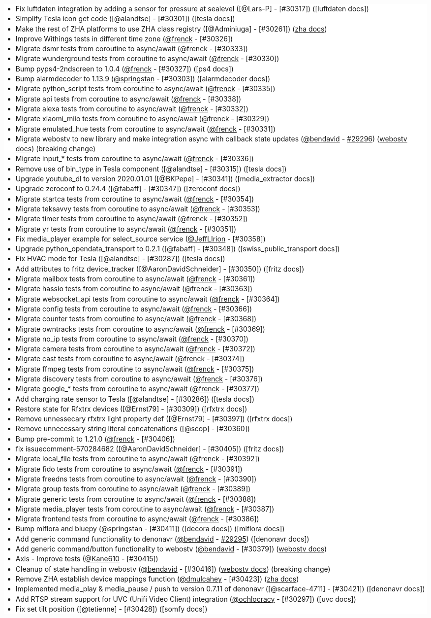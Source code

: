 - Fix luftdaten integration by adding a sensor for pressure at sealevel ([@Lars-P] - [#30317]) ([luftdaten docs])
- Simplify Tesla icon get code ([@alandtse] - [#30301]) ([tesla docs])
- Make the rest of ZHA platforms to use ZHA class registry ([@Adminiuga] - [#30261]) ([zha docs])
- Improve Withings tests in different time zone ([@frenck] - [#30326])
- Migrate dsmr tests from coroutine to async/await ([@frenck] - [#30333])
- Migrate wunderground tests from coroutine to async/await ([@frenck] - [#30330])
- Bump pyps4-2ndscreen to 1.0.4 ([@frenck] - [#30327]) ([ps4 docs])
- Bump alarmdecoder to 1.13.9 ([@springstan] - [#30303]) ([alarmdecoder docs])
- Migrate python_script tests from coroutine to async/await ([@frenck] - [#30335])
- Migrate api tests from coroutine to async/await ([@frenck] - [#30338])
- Migrate alexa tests from coroutine to async/await ([@frenck] - [#30332])
- Migrate xiaomi_miio tests from coroutine to async/await ([@frenck] - [#30329])
- Migrate emulated_hue tests from coroutine to async/await ([@frenck] - [#30331])
- Migrate webostv to new library and make integration async with callback state updates ([@bendavid] - [#29296]) ([webostv docs]) (breaking change)
- Migrate input_* tests from coroutine to async/await ([@frenck] - [#30336])
- Remove use of bin_type in Tesla component ([@alandtse] - [#30315]) ([tesla docs])
- Upgrade youtube_dl to version 2020.01.01 ([@BKPepe] - [#30341]) ([media_extractor docs])
- Upgrade zeroconf to 0.24.4 ([@fabaff] - [#30347]) ([zeroconf docs])
- Migrate startca tests from coroutine to async/await ([@frenck] - [#30354])
- Migrate teksavvy tests from coroutine to async/await ([@frenck] - [#30353])
- Migrate timer tests from coroutine to async/await ([@frenck] - [#30352])
- Migrate yr tests from coroutine to async/await ([@frenck] - [#30351])
- Fix media_player example for select_source service ([@JeffLIrion] - [#30358])
- Upgrade python_opendata_transport to 0.2.1 ([@fabaff] - [#30348]) ([swiss_public_transport docs])
- Fix HVAC mode for Tesla ([@alandtse] - [#30287]) ([tesla docs])
- Add attributes to fritz device_tracker ([@AaronDavidSchneider] - [#30350]) ([fritz docs])
- Migrate mailbox tests from coroutine to async/await ([@frenck] - [#30361])
- Migrate hassio tests from coroutine to async/await ([@frenck] - [#30363])
- Migrate websocket_api tests from coroutine to async/await ([@frenck] - [#30364])
- Migrate config tests from coroutine to async/await ([@frenck] - [#30366])
- Migrate counter tests from coroutine to async/await ([@frenck] - [#30368])
- Migrate owntracks tests from coroutine to async/await ([@frenck] - [#30369])
- Migrate no_ip tests from coroutine to async/await ([@frenck] - [#30370])
- Migrate camera tests from coroutine to async/await ([@frenck] - [#30372])
- Migrate cast tests from coroutine to async/await ([@frenck] - [#30374])
- Migrate ffmpeg tests from coroutine to async/await ([@frenck] - [#30375])
- Migrate discovery tests from coroutine to async/await ([@frenck] - [#30376])
- Migrate google_* tests from coroutine to async/await ([@frenck] - [#30377])
- Add charging rate sensor to Tesla ([@alandtse] - [#30286]) ([tesla docs])
- Restore state for Rfxtrx devices ([@Ernst79] - [#30309]) ([rfxtrx docs])
- Remove unnessecary rfxtrx light property def ([@Ernst79] - [#30397]) ([rfxtrx docs])
- Remove unnecessary string literal concatenations ([@scop] - [#30360])
- Bump pre-commit to 1.21.0 ([@frenck] - [#30406])
- fix issuecomment-570284682 ([@AaronDavidSchneider] - [#30405]) ([fritz docs])
- Migrate local_file tests from coroutine to async/await ([@frenck] - [#30392])
- Migrate fido tests from coroutine to async/await ([@frenck] - [#30391])
- Migrate freedns tests from coroutine to async/await ([@frenck] - [#30390])
- Migrate group tests from coroutine to async/await ([@frenck] - [#30389])
- Migrate generic tests from coroutine to async/await ([@frenck] - [#30388])
- Migrate media_player tests from coroutine to async/await ([@frenck] - [#30387])
- Migrate frontend tests from coroutine to async/await ([@frenck] - [#30386])
- Bump miflora and bluepy ([@springstan] - [#30411]) ([decora docs]) ([miflora docs])
- Add generic command functionality to denonavr ([@bendavid] - [#29295]) ([denonavr docs])
- Add generic command/button functionality to webostv ([@bendavid] - [#30379]) ([webostv docs])
- Axis - Improve tests ([@Kane610] - [#30415])
- Cleanup of state handling in webostv ([@bendavid] - [#30416]) ([webostv docs]) (breaking change)
- Remove ZHA establish device mappings function ([@dmulcahey] - [#30423]) ([zha docs])
- Implemented media_play & media_pause / push to version 0.7.11 of denonavr ([@scarface-4711] - [#30421]) ([denonavr docs])
- Add RTSP stream support for UVC (Unifi Video Client) integration ([@ochlocracy] - [#30297]) ([uvc docs])
- Fix set tilt position ([@tetienne] - [#30428]) ([somfy docs])

[#30791]: https://github.com/OpenPeerPower/Open-Peer-Power/pull/30791
[#30797]: https://github.com/OpenPeerPower/Open-Peer-Power/pull/30797
[#30803]: https://github.com/OpenPeerPower/Open-Peer-Power/pull/30803
[#30810]: https://github.com/OpenPeerPower/Open-Peer-Power/pull/30810
[#30822]: https://github.com/OpenPeerPower/Open-Peer-Power/pull/30822
[#30825]: https://github.com/OpenPeerPower/Open-Peer-Power/pull/30825
[#30828]: https://github.com/OpenPeerPower/Open-Peer-Power/pull/30828
[#30836]: https://github.com/OpenPeerPower/Open-Peer-Power/pull/30836
[#30846]: https://github.com/OpenPeerPower/Open-Peer-Power/pull/30846
[#30849]: https://github.com/OpenPeerPower/Open-Peer-Power/pull/30849
[#30850]: https://github.com/OpenPeerPower/Open-Peer-Power/pull/30850
[@Quentame]: https://github.com/Quentame
[@bachya]: https://github.com/bachya
[@balloob]: https://github.com/balloob
[@bendavid]: https://github.com/bendavid
[@frenck]: https://github.com/frenck
[@jdeluyck]: https://github.com/jdeluyck
[@peroyvind]: https://github.com/peroyvind
[@pvizeli]: https://github.com/pvizeli
[@springstan]: https://github.com/springstan
[ambient_station docs]: /integrations/ambient_station/
[emulated_roku docs]: /integrations/emulated_roku/
[hue docs]: /integrations/hue/
[icloud docs]: /integrations/icloud/
[mikrotik docs]: /integrations/mikrotik/
[mpd docs]: /integrations/mpd/
[msteams docs]: /integrations/msteams/
[webostv docs]: /integrations/webostv/
[#30803]: https://github.com/OpenPeerPower/Open-Peer-Power/pull/30803
[#30889]: https://github.com/OpenPeerPower/Open-Peer-Power/pull/30889
[#30903]: https://github.com/OpenPeerPower/Open-Peer-Power/pull/30903
[#30904]: https://github.com/OpenPeerPower/Open-Peer-Power/pull/30904
[#30911]: https://github.com/OpenPeerPower/Open-Peer-Power/pull/30911
[#30919]: https://github.com/OpenPeerPower/Open-Peer-Power/pull/30919
[#30920]: https://github.com/OpenPeerPower/Open-Peer-Power/pull/30920
[#30921]: https://github.com/OpenPeerPower/Open-Peer-Power/pull/30921
[#30924]: https://github.com/OpenPeerPower/Open-Peer-Power/pull/30924
[@Kane610]: https://github.com/Kane610
[@SukramJ]: https://github.com/SukramJ
[@balloob]: https://github.com/balloob
[@bramkragten]: https://github.com/bramkragten
[@dmulcahey]: https://github.com/dmulcahey
[@frenck]: https://github.com/frenck
[@ochlocracy]: https://github.com/ochlocracy
[alexa docs]: /integrations/alexa/
[deconz docs]: /integrations/deconz/
[frontend docs]: /integrations/frontend/
[homematicip_cloud docs]: /integrations/homematicip_cloud/
[hue docs]: /integrations/hue/
[ring docs]: /integrations/ring/
[zha docs]: /integrations/zha/
[#30960]: https://github.com/OpenPeerPower/Open-Peer-Power/pull/30960
[#30974]: https://github.com/OpenPeerPower/Open-Peer-Power/pull/30974
[#30975]: https://github.com/OpenPeerPower/Open-Peer-Power/pull/30975
[#30993]: https://github.com/OpenPeerPower/Open-Peer-Power/pull/30993
[#31015]: https://github.com/OpenPeerPower/Open-Peer-Power/pull/31015
[@JeffLIrion]: https://github.com/JeffLIrion
[@balloob]: https://github.com/balloob
[@frenck]: https://github.com/frenck
[@jdeluyck]: https://github.com/jdeluyck
[@steve-gombos]: https://github.com/steve-gombos
[deconz docs]: /integrations/deconz/
[emulated_roku docs]: /integrations/emulated_roku/
[ring docs]: /integrations/ring/
[water_heater docs]: /integrations/water_heater/
[#23789]: https://github.com/OpenPeerPower/Open-Peer-Power/pull/23789
[#24426]: https://github.com/OpenPeerPower/Open-Peer-Power/pull/24426
[#25364]: https://github.com/OpenPeerPower/Open-Peer-Power/pull/25364
[#26650]: https://github.com/OpenPeerPower/Open-Peer-Power/pull/26650
[#27453]: https://github.com/OpenPeerPower/Open-Peer-Power/pull/27453
[#27569]: https://github.com/OpenPeerPower/Open-Peer-Power/pull/27569
[#27692]: https://github.com/OpenPeerPower/Open-Peer-Power/pull/27692
[#27867]: https://github.com/OpenPeerPower/Open-Peer-Power/pull/27867
[#27920]: https://github.com/OpenPeerPower/Open-Peer-Power/pull/27920
[#27964]: https://github.com/OpenPeerPower/Open-Peer-Power/pull/27964
[#28155]: https://github.com/OpenPeerPower/Open-Peer-Power/pull/28155
[#28197]: https://github.com/OpenPeerPower/Open-Peer-Power/pull/28197
[#28276]: https://github.com/OpenPeerPower/Open-Peer-Power/pull/28276
[#28340]: https://github.com/OpenPeerPower/Open-Peer-Power/pull/28340
[#28484]: https://github.com/OpenPeerPower/Open-Peer-Power/pull/28484
[#28537]: https://github.com/OpenPeerPower/Open-Peer-Power/pull/28537
[#28579]: https://github.com/OpenPeerPower/Open-Peer-Power/pull/28579
[#28652]: https://github.com/OpenPeerPower/Open-Peer-Power/pull/28652
[#28671]: https://github.com/OpenPeerPower/Open-Peer-Power/pull/28671
[#28719]: https://github.com/OpenPeerPower/Open-Peer-Power/pull/28719
[#28744]: https://github.com/OpenPeerPower/Open-Peer-Power/pull/28744
[#28837]: https://github.com/OpenPeerPower/Open-Peer-Power/pull/28837
[#28959]: https://github.com/OpenPeerPower/Open-Peer-Power/pull/28959
[#28968]: https://github.com/OpenPeerPower/Open-Peer-Power/pull/28968
[#28975]: https://github.com/OpenPeerPower/Open-Peer-Power/pull/28975
[#29223]: https://github.com/OpenPeerPower/Open-Peer-Power/pull/29223
[#29244]: https://github.com/OpenPeerPower/Open-Peer-Power/pull/29244
[#29246]: https://github.com/OpenPeerPower/Open-Peer-Power/pull/29246
[#29295]: https://github.com/OpenPeerPower/Open-Peer-Power/pull/29295
[#29296]: https://github.com/OpenPeerPower/Open-Peer-Power/pull/29296
[#29374]: https://github.com/OpenPeerPower/Open-Peer-Power/pull/29374
[#29377]: https://github.com/OpenPeerPower/Open-Peer-Power/pull/29377
[#29379]: https://github.com/OpenPeerPower/Open-Peer-Power/pull/29379
[#29439]: https://github.com/OpenPeerPower/Open-Peer-Power/pull/29439
[#29465]: https://github.com/OpenPeerPower/Open-Peer-Power/pull/29465
[#29485]: https://github.com/OpenPeerPower/Open-Peer-Power/pull/29485
[#29487]: https://github.com/OpenPeerPower/Open-Peer-Power/pull/29487
[#29494]: https://github.com/OpenPeerPower/Open-Peer-Power/pull/29494
[#29497]: https://github.com/OpenPeerPower/Open-Peer-Power/pull/29497
[#29498]: https://github.com/OpenPeerPower/Open-Peer-Power/pull/29498
[#29499]: https://github.com/OpenPeerPower/Open-Peer-Power/pull/29499
[#29500]: https://github.com/OpenPeerPower/Open-Peer-Power/pull/29500
[#29501]: https://github.com/OpenPeerPower/Open-Peer-Power/pull/29501
[#29504]: https://github.com/OpenPeerPower/Open-Peer-Power/pull/29504
[#29506]: https://github.com/OpenPeerPower/Open-Peer-Power/pull/29506
[#29507]: https://github.com/OpenPeerPower/Open-Peer-Power/pull/29507
[#29508]: https://github.com/OpenPeerPower/Open-Peer-Power/pull/29508
[#29509]: https://github.com/OpenPeerPower/Open-Peer-Power/pull/29509
[#29510]: https://github.com/OpenPeerPower/Open-Peer-Power/pull/29510
[#29511]: https://github.com/OpenPeerPower/Open-Peer-Power/pull/29511
[#29513]: https://github.com/OpenPeerPower/Open-Peer-Power/pull/29513
[#29514]: https://github.com/OpenPeerPower/Open-Peer-Power/pull/29514
[#29515]: https://github.com/OpenPeerPower/Open-Peer-Power/pull/29515
[#29516]: https://github.com/OpenPeerPower/Open-Peer-Power/pull/29516
[#29517]: https://github.com/OpenPeerPower/Open-Peer-Power/pull/29517
[#29518]: https://github.com/OpenPeerPower/Open-Peer-Power/pull/29518
[#29520]: https://github.com/OpenPeerPower/Open-Peer-Power/pull/29520
[#29523]: https://github.com/OpenPeerPower/Open-Peer-Power/pull/29523
[#29525]: https://github.com/OpenPeerPower/Open-Peer-Power/pull/29525
[#29527]: https://github.com/OpenPeerPower/Open-Peer-Power/pull/29527
[#29530]: https://github.com/OpenPeerPower/Open-Peer-Power/pull/29530
[#29534]: https://github.com/OpenPeerPower/Open-Peer-Power/pull/29534
[#29535]: https://github.com/OpenPeerPower/Open-Peer-Power/pull/29535
[#29537]: https://github.com/OpenPeerPower/Open-Peer-Power/pull/29537
[#29538]: https://github.com/OpenPeerPower/Open-Peer-Power/pull/29538
[#29539]: https://github.com/OpenPeerPower/Open-Peer-Power/pull/29539
[#29540]: https://github.com/OpenPeerPower/Open-Peer-Power/pull/29540
[#29541]: https://github.com/OpenPeerPower/Open-Peer-Power/pull/29541
[#29542]: https://github.com/OpenPeerPower/Open-Peer-Power/pull/29542
[#29543]: https://github.com/OpenPeerPower/Open-Peer-Power/pull/29543
[#29544]: https://github.com/OpenPeerPower/Open-Peer-Power/pull/29544
[#29545]: https://github.com/OpenPeerPower/Open-Peer-Power/pull/29545
[#29546]: https://github.com/OpenPeerPower/Open-Peer-Power/pull/29546
[#29547]: https://github.com/OpenPeerPower/Open-Peer-Power/pull/29547
[#29548]: https://github.com/OpenPeerPower/Open-Peer-Power/pull/29548
[#29550]: https://github.com/OpenPeerPower/Open-Peer-Power/pull/29550
[#29552]: https://github.com/OpenPeerPower/Open-Peer-Power/pull/29552
[#29553]: https://github.com/OpenPeerPower/Open-Peer-Power/pull/29553
[#29555]: https://github.com/OpenPeerPower/Open-Peer-Power/pull/29555
[#29556]: https://github.com/OpenPeerPower/Open-Peer-Power/pull/29556
[#29557]: https://github.com/OpenPeerPower/Open-Peer-Power/pull/29557
[#29558]: https://github.com/OpenPeerPower/Open-Peer-Power/pull/29558
[#29560]: https://github.com/OpenPeerPower/Open-Peer-Power/pull/29560
[#29561]: https://github.com/OpenPeerPower/Open-Peer-Power/pull/29561
[#29562]: https://github.com/OpenPeerPower/Open-Peer-Power/pull/29562
[#29564]: https://github.com/OpenPeerPower/Open-Peer-Power/pull/29564
[#29566]: https://github.com/OpenPeerPower/Open-Peer-Power/pull/29566
[#29571]: https://github.com/OpenPeerPower/Open-Peer-Power/pull/29571
[#29573]: https://github.com/OpenPeerPower/Open-Peer-Power/pull/29573
[#29575]: https://github.com/OpenPeerPower/Open-Peer-Power/pull/29575
[#29579]: https://github.com/OpenPeerPower/Open-Peer-Power/pull/29579
[#29581]: https://github.com/OpenPeerPower/Open-Peer-Power/pull/29581
[#29582]: https://github.com/OpenPeerPower/Open-Peer-Power/pull/29582
[#29584]: https://github.com/OpenPeerPower/Open-Peer-Power/pull/29584
[#29586]: https://github.com/OpenPeerPower/Open-Peer-Power/pull/29586
[#29592]: https://github.com/OpenPeerPower/Open-Peer-Power/pull/29592
[#29594]: https://github.com/OpenPeerPower/Open-Peer-Power/pull/29594
[#29597]: https://github.com/OpenPeerPower/Open-Peer-Power/pull/29597
[#29598]: https://github.com/OpenPeerPower/Open-Peer-Power/pull/29598
[#29601]: https://github.com/OpenPeerPower/Open-Peer-Power/pull/29601
[#29607]: https://github.com/OpenPeerPower/Open-Peer-Power/pull/29607
[#29608]: https://github.com/OpenPeerPower/Open-Peer-Power/pull/29608
[#29609]: https://github.com/OpenPeerPower/Open-Peer-Power/pull/29609
[#29610]: https://github.com/OpenPeerPower/Open-Peer-Power/pull/29610
[#29611]: https://github.com/OpenPeerPower/Open-Peer-Power/pull/29611
[#29612]: https://github.com/OpenPeerPower/Open-Peer-Power/pull/29612
[#29613]: https://github.com/OpenPeerPower/Open-Peer-Power/pull/29613
[#29614]: https://github.com/OpenPeerPower/Open-Peer-Power/pull/29614
[#29615]: https://github.com/OpenPeerPower/Open-Peer-Power/pull/29615
[#29616]: https://github.com/OpenPeerPower/Open-Peer-Power/pull/29616
[#29617]: https://github.com/OpenPeerPower/Open-Peer-Power/pull/29617
[#29618]: https://github.com/OpenPeerPower/Open-Peer-Power/pull/29618
[#29619]: https://github.com/OpenPeerPower/Open-Peer-Power/pull/29619
[#29620]: https://github.com/OpenPeerPower/Open-Peer-Power/pull/29620